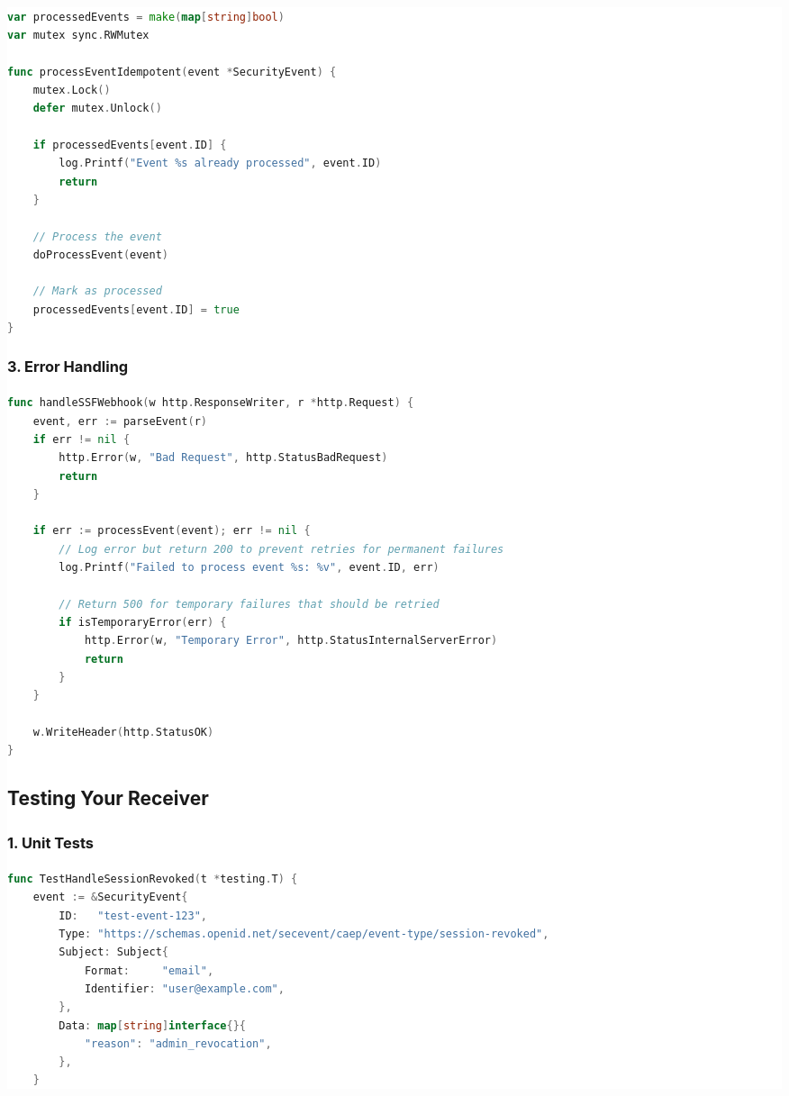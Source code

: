 ```go
var processedEvents = make(map[string]bool)
var mutex sync.RWMutex

func processEventIdempotent(event *SecurityEvent) {
    mutex.Lock()
    defer mutex.Unlock()

    if processedEvents[event.ID] {
        log.Printf("Event %s already processed", event.ID)
        return
    }

    // Process the event
    doProcessEvent(event)

    // Mark as processed
    processedEvents[event.ID] = true
}
```

### 3. Error Handling

```go
func handleSSFWebhook(w http.ResponseWriter, r *http.Request) {
    event, err := parseEvent(r)
    if err != nil {
        http.Error(w, "Bad Request", http.StatusBadRequest)
        return
    }

    if err := processEvent(event); err != nil {
        // Log error but return 200 to prevent retries for permanent failures
        log.Printf("Failed to process event %s: %v", event.ID, err)

        // Return 500 for temporary failures that should be retried
        if isTemporaryError(err) {
            http.Error(w, "Temporary Error", http.StatusInternalServerError)
            return
        }
    }

    w.WriteHeader(http.StatusOK)
}
```

## Testing Your Receiver

### 1. Unit Tests

```go
func TestHandleSessionRevoked(t *testing.T) {
    event := &SecurityEvent{
        ID:   "test-event-123",
        Type: "https://schemas.openid.net/secevent/caep/event-type/session-revoked",
        Subject: Subject{
            Format:     "email",
            Identifier: "user@example.com",
        },
        Data: map[string]interface{}{
            "reason": "admin_revocation",
        },
    }

```